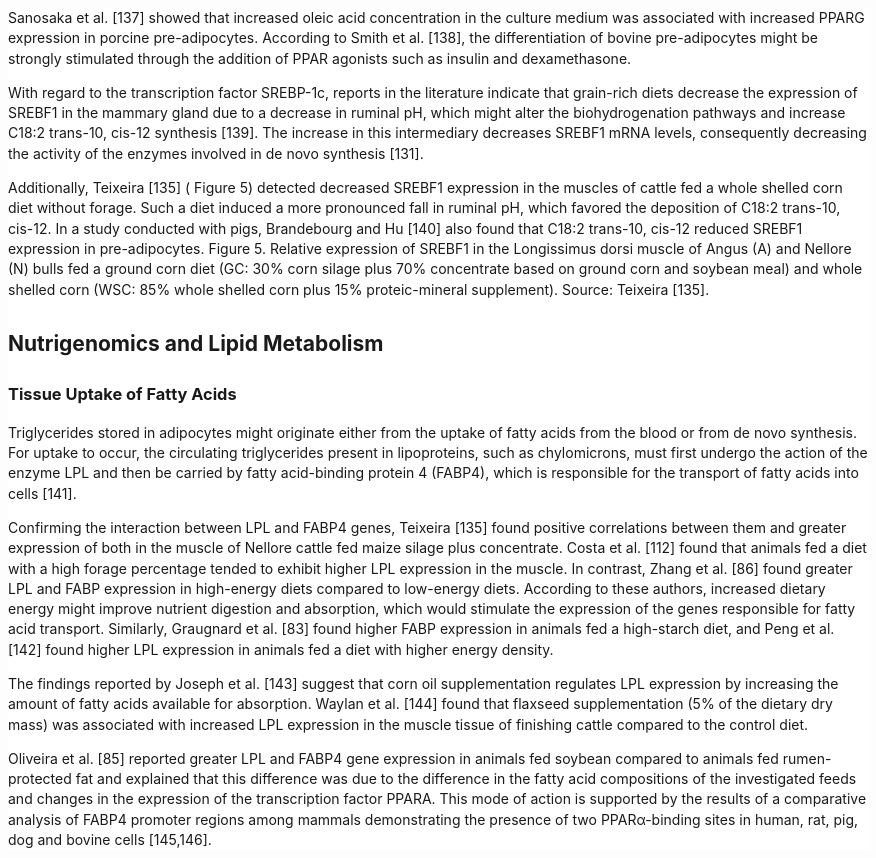 Sanosaka et al. [137] showed that increased oleic acid concentration in the culture medium was associated with increased PPARG expression in porcine pre-adipocytes. According to Smith et al. [138], the differentiation of bovine pre-adipocytes might be strongly stimulated through the addition of PPAR agonists such as insulin and dexamethasone.

With regard to the transcription factor SREBP-1c, reports in the literature indicate that grain-rich diets decrease the expression of SREBF1 in the mammary gland due to a decrease in ruminal pH, which might alter the biohydrogenation pathways and increase C18:2 trans-10, cis-12 synthesis [139]. The increase in this intermediary decreases SREBF1 mRNA levels, consequently decreasing the activity of the enzymes involved in de novo synthesis [131].

Additionally, Teixeira [135] ( Figure 5) detected decreased SREBF1 expression in the muscles of cattle fed a whole shelled corn diet without forage. Such a diet induced a more pronounced fall in ruminal pH, which favored the deposition of C18:2 trans-10, cis-12. In a study conducted with pigs, Brandebourg and Hu [140] also found that C18:2 trans-10, cis-12 reduced SREBF1 expression in pre-adipocytes. Figure 5. Relative expression of SREBF1 in the Longissimus dorsi muscle of Angus (A) and Nellore (N) bulls fed a ground corn diet (GC: 30% corn silage plus 70% concentrate based on ground corn and soybean meal) and whole shelled corn (WSC: 85% whole shelled corn plus 15% proteic-mineral supplement). Source: Teixeira [135]. 


## Nutrigenomics and Lipid Metabolism


### Tissue Uptake of Fatty Acids

Triglycerides stored in adipocytes might originate either from the uptake of fatty acids from the blood or from de novo synthesis. For uptake to occur, the circulating triglycerides present in lipoproteins, such as chylomicrons, must first undergo the action of the enzyme LPL and then be carried by fatty acid-binding protein 4 (FABP4), which is responsible for the transport of fatty acids into cells [141].

Confirming the interaction between LPL and FABP4 genes, Teixeira [135] found positive correlations between them and greater expression of both in the muscle of Nellore cattle fed maize silage plus concentrate. Costa et al. [112] found that animals fed a diet with a high forage percentage tended to exhibit higher LPL expression in the muscle. In contrast, Zhang et al. [86] found greater LPL and FABP expression in high-energy diets compared to low-energy diets. According to these authors, increased dietary energy might improve nutrient digestion and absorption, which would stimulate the expression of the genes responsible for fatty acid transport. Similarly, Graugnard et al. [83] found higher FABP expression in animals fed a high-starch diet, and Peng et al. [142] found higher LPL expression in animals fed a diet with higher energy density.

The findings reported by Joseph et al. [143] suggest that corn oil supplementation regulates LPL expression by increasing the amount of fatty acids available for absorption. Waylan et al. [144] found that flaxseed supplementation (5% of the dietary dry mass) was associated with increased LPL expression in the muscle tissue of finishing cattle compared to the control diet.

Oliveira et al. [85] reported greater LPL and FABP4 gene expression in animals fed soybean compared to animals fed rumen-protected fat and explained that this difference was due to the difference in the fatty acid compositions of the investigated feeds and changes in the expression of the transcription factor PPARA. This mode of action is supported by the results of a comparative analysis of FABP4 promoter regions among mammals demonstrating the presence of two PPARα-binding sites in human, rat, pig, dog and bovine cells [145,146].
